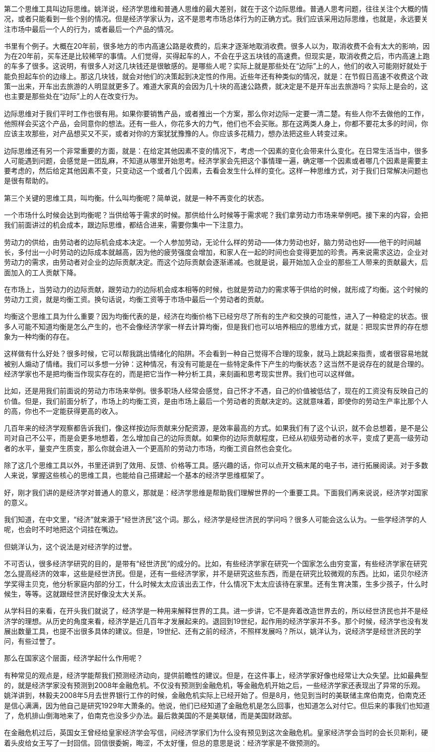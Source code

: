 第二个思维工具叫边际思维。姚洋说，经济学思维和普通人思维的最大差别，就在于这个边际思维。普通人思考问题，往往关注个大概的情况，或者只能看到一些个别的情况。但是经济学家认为，这不是思考市场总体行为的正确方式。我们应该采用边际思维，也就是，永远要关注市场中最后一个人的行为，或者最后一个产品的情况。

书里有个例子。大概在20年前，很多地方的市内高速公路是收费的，后来才逐渐地取消收费。很多人以为，取消收费不会有太大的影响，因为在20年前，买车还是比较稀罕的事情。人们觉得，买得起车的人，不会在乎这五块钱的高速费。但现实是，取消收费之后，市内高速上跑的车多了很多。这说明，有很多人对这几块钱还是很敏感的。是哪些人呢？实际上就是那些处在“边际”上的人，他们的收入可能刚好就处于能负担起车价的边缘上。那这几块钱，就会对他们的决策起到决定性的作用。近些年还有种类似的情况，就是：在节假日高速不收费这个政策一出来，开车出去旅游的人明显就更多了。难道大家真的会因为几十块的高速公路费，就决定是不是开车出去旅游吗？实际上是会的，这也主要是那些处在“边际”上的人在改变行为。

边际思维对于我们平时工作也很有用。如果你要销售产品，或者推出一个方案，那么你对边际一定要一清二楚。有些人你不去做他的工作，他照样会买这个产品，会同意你的想法。还有一些人，你花多大的力气，他们也不会买账。那在这两类人身上，你都不要花太多的时间，你应该主攻那些，对产品想买又不买，或者对你的方案犹犹豫豫的人。你应该多花精力，想办法把这些人转变过来。

边际思维还有另一个非常重要的方面，就是：在给定其他因素不变的情况下，考虑一个因素的变化会带来什么变化。在日常生活当中，很多人可能遇到问题，会感觉是一团乱麻，不知道从哪里开始思考。经济学家会先把这个事情理一遍，确定哪一个因素或者哪几个因素是需要主要考虑的，然后给定其他因素不变，只变动这一个或者几个因素，去看会发生什么样的变化。这样一种思维方式，对于我们日常解决问题也是很有帮助的。

第三个关键的思维工具，叫均衡。什么叫均衡呢？简单说，就是一种不再变化的状态。

一个市场什么时候会达到均衡呢？当供给等于需求的时候。那供给什么时候等于需求呢？我们拿劳动力市场来举例吧。接下来的内容，会把我们前面讲过的机会成本，跟边际思维，都结合进来，需要你集中一下注意力。

劳动力的供给，由劳动者的边际机会成本决定。一个人参加劳动，无论什么样的劳动——体力劳动也好，脑力劳动也好——他干的时间越长，多付出一小时劳动的边际成本就越高，因为他的疲劳强度会增加，和家人在一起的时间也会变得更加的珍贵。再来说需求这边，企业对劳动力的需求，由劳动者对企业的边际贡献决定。而这个边际贡献会逐渐递减。也就是说，最开始加入企业的那些工人带来的贡献最大，后面加入的工人贡献下降。

在市场上，当劳动力的边际贡献，跟劳动力的边际机会成本相等的时候，也就是劳动力的需求等于供给的时候，就形成了均衡。这个时候的劳动力工资，就是均衡工资。换句话说，均衡工资等于市场中最后一个劳动者的贡献。

均衡这个思维工具为什么重要？因为均衡代表的是，经济在均衡价格下已经穷尽了所有的生产和交换的可能性，进入了一种稳定的状态。很多人可能不知道均衡是怎么产生的，也不会像经济学家一样去计算均衡，但是我们也可以培养相应的思维方式，就是：把现实世界的存在想象为一种均衡的存在。

这样做有什么好处？很多时候，它可以帮我跳出情绪化的陷阱。不会看到一种自己觉得不合理的现象，就马上跳起来指责，或者很容易地就被别人煽动了情绪。我们可以多想一分钟：这种情况，有没有可能是在一些特定条件下产生的均衡状态？这当然不是说存在的就是合理的。经济学家也不是把均衡当作现实存在的，而是把它当作一种分析工具，来刻画和思考现实世界。我们也可以这样做。

比如，还是用我们前面说的劳动力市场来举例。很多职场人经常会感觉，自己怀才不遇，自己的价值被低估了，现在的工资没有反映自己的价值。但是，我们前面分析了，市场上的均衡工资，是由市场上最后一个劳动者的贡献决定的。这就意味着，即使你的劳动生产率比那个人的高，你也不一定能获得更高的收入。

几百年来的经济学观察都告诉我们，像这样按边际贡献来分配资源，是效率最高的方式。如果我们有了这个认识，就不会总想着，是不是公司对自己不公平，而是会更多地想着，怎么增加自己的边际贡献。如果你的边际贡献程度，已经从初级劳动者的水平，变成了更高一级劳动者的水平，量变产生质变，那么你就会进入一个更高阶的劳动力市场，均衡工资自然也会变化。

除了这几个思维工具以外，书里还讲到了效用、反馈、价格等工具。感兴趣的话，你可以点开文稿末尾的电子书，进行拓展阅读。对于多数人来说，掌握这些核心的思维工具，也能给自己搭建起一个基本的经济学思维框架了。



好，刚才我们讲的是经济学对普通人的意义，那就是：经济学思维是帮助我们理解世界的一个重要工具。下面我们再来说说，经济学对国家的意义。

我们知道，在中文里，“经济”就来源于“经世济民”这个词。那么，经济学是经世济民的学问吗？很多人可能会这么认为。一些学经济学的人呢，也会时不时地把这个词挂在嘴边。

但姚洋认为，这个说法是对经济学的过誉。

不可否认，很多经济学研究的目的，是带有“经世济民”的成分的。比如，有些经济学家在研究一个国家怎么由穷变富，有些经济学家在研究怎么提高经济的效率，这些是经世济民。但是，还有一些经济学家，并不是研究这些东西，而是在研究比较微观的东西。比如，诺贝尔经济学奖得主贝克，他分析家庭内部的分工，什么时候太太应该出去工作，什么情况下太太应该待在家里。还有生育决策，生多少孩子，什么时候生，等等。这就跟经世济民好像没太大关系。

从学科目的来看，在开头我们就说了，经济学是一种用来解释世界的工具。进一步讲，它不是奔着改造世界去的，所以经世济民也并不是经济学的理想。从历史的角度来看，经济学是近几百年才发展起来的。退回到19世纪，起作用的经济学家并不多。那个时候，经济学也没有发展出数量工具，也提不出很多具体的建议。但是，19世纪、还有之前的经济，不照样发展吗？所以，姚洋认为，说经济学是经世济民的学问，有些过誉了。

那么在国家这个层面，经济学起什么作用呢？

有种常见的观点是，经济学能帮我们预测经济动向，提供前瞻性的建议。但是，在这件事上，经济学家好像也经常让大众失望。比如最典型的，就是经济学家没有预测到2008年金融危机。不仅没有预测到金融危机，等金融危机开始之后，一些经济学家还表现出了异常的乐观。姚洋讲到，林毅夫2008年5月去世界银行工作的时候，金融危机实际上已经开始了。但是8月，他见到当时的美联储主席伯南克，伯南克还是信心满满，因为他自己是研究1929年大萧条的。他说，他们已经知道了金融危机是怎么回事，也知道怎么对付它。但后来的事我们也知道了，危机排山倒海地来了，伯南克也没多少办法。最后救美国的不是美联储，而是美国财政部。

在金融危机过后，英国女王曾经给皇家经济学会写信，问经济学家们为什么没有预见到这次金融危机。皇家经济学会当时的会长贝斯利，硬着头皮给女王写了一封回信。回信很委婉，晦涩，不太好懂，但总的意思是说：经济学家是不做预测的。
